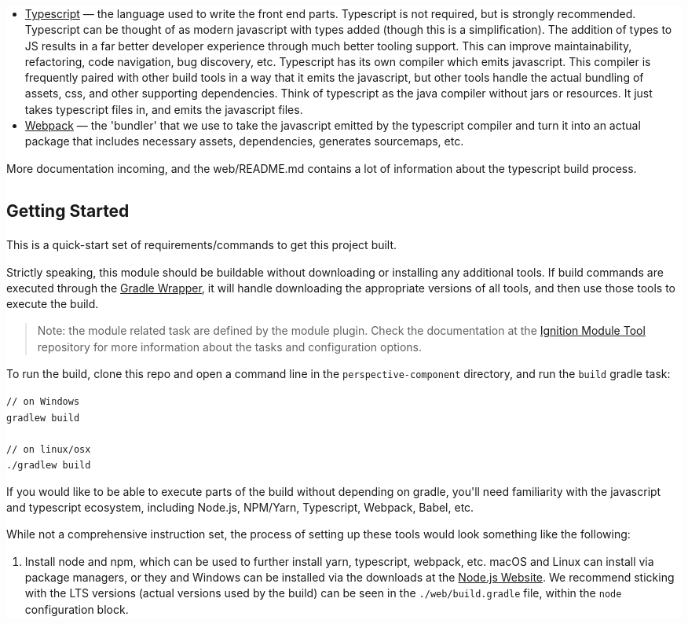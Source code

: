 * [Typescript](https://www.typescriptlang.org/) — the language used to write the front end parts.  Typescript is not required, but is strongly recommended.  Typescript can be thought of as modern javascript with types added (though this is a simplification). The addition of types to JS results in a far better developer experience through much better tooling
  support.  This can improve maintainability, refactoring, code navigation, bug discovery, etc.  Typescript has its own compiler which emits javascript.  This compiler is frequently paired with other build tools in a way that it emits the javascript, but
  other tools handle the actual bundling of assets, css, and other supporting dependencies.  Think of typescript as the
  java compiler without jars or resources.  It just takes typescript files in, and emits the javascript files.
* [Webpack](https://webpack.js.org/) — the 'bundler' that we use to take the javascript emitted by the typescript compiler and turn it into an actual package that includes necessary assets, dependencies, generates sourcemaps, etc.


More documentation incoming, and the web/README.md contains a lot of information about the typescript build process.

## Getting Started

This is a quick-start set of requirements/commands to get this project built.

Strictly speaking, this module should be buildable without downloading or installing any additional tools.  If
build commands are executed through the [Gradle Wrapper](https://docs.gradle.org/current/userguide/gradle_wrapper.html),
it will handle downloading the appropriate versions of all tools, and then use those tools to execute the build.


> Note: the module related task are defined by the module plugin.  Check the documentation at the [Ignition Module Tool](https://github.com/inductiveautomation/ignition-module-tools) repository for more information about the tasks and configuration options.

To run the build, clone this repo and open a command line in the `perspective-component` directory, and run the `build` gradle task:

```
// on Windows
gradlew build

// on linux/osx
./gradlew build
```

If you would like to be able to execute parts of the build without depending on gradle, you'll need familiarity with
the javascript and typescript ecosystem, including Node.js, NPM/Yarn, Typescript, Webpack, Babel, etc.

While not a comprehensive instruction set, the process of setting up these tools would look something like the following:

1. Install node and npm, which can be used to further install yarn, typescript, webpack, etc.  macOS and Linux can
install via package managers, or they and Windows can be installed via the downloads at the
[Node.js Website](https://nodejs.org/).   We recommend sticking with the LTS versions (actual versions used by the build)
can be seen in the `./web/build.gradle` file, within the `node` configuration block.

